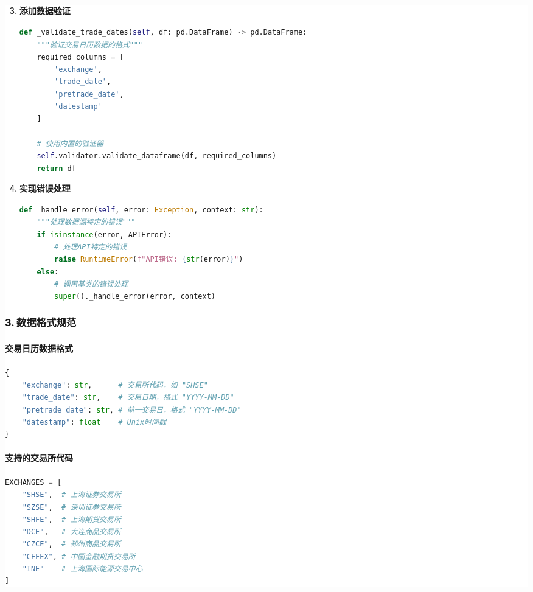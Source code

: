 3. **添加数据验证**
   ```python
   def _validate_trade_dates(self, df: pd.DataFrame) -> pd.DataFrame:
       """验证交易日历数据的格式"""
       required_columns = [
           'exchange',
           'trade_date',
           'pretrade_date',
           'datestamp'
       ]
       
       # 使用内置的验证器
       self.validator.validate_dataframe(df, required_columns)
       return df
   ```

4. **实现错误处理**
   ```python
   def _handle_error(self, error: Exception, context: str):
       """处理数据源特定的错误"""
       if isinstance(error, APIError):
           # 处理API特定的错误
           raise RuntimeError(f"API错误: {str(error)}")
       else:
           # 调用基类的错误处理
           super()._handle_error(error, context)
   ```

### 3. 数据格式规范

#### 交易日历数据格式
```python
{
    "exchange": str,      # 交易所代码，如 "SHSE"
    "trade_date": str,    # 交易日期，格式 "YYYY-MM-DD"
    "pretrade_date": str, # 前一交易日，格式 "YYYY-MM-DD"
    "datestamp": float    # Unix时间戳
}
```

#### 支持的交易所代码
```python
EXCHANGES = [
    "SHSE",  # 上海证券交易所
    "SZSE",  # 深圳证券交易所
    "SHFE",  # 上海期货交易所
    "DCE",   # 大连商品交易所
    "CZCE",  # 郑州商品交易所
    "CFFEX", # 中国金融期货交易所
    "INE"    # 上海国际能源交易中心
]
```
